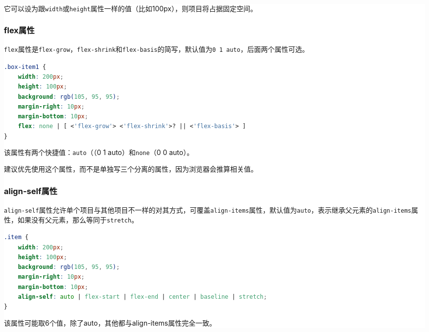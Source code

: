 它可以设为跟`width`或`height`属性一样的值（比如100px），则项目将占据固定空间。

### flex属性

`flex`属性是`flex-grow`，`flex-shrink`和`flex-basis`的简写，默认值为`0 1 auto`，后面两个属性可选。

```css
.box-item1 {
    width: 200px;
    height: 100px;
    background: rgb(105, 95, 95);
    margin-right: 10px;
    margin-bottom: 10px;
    flex: none | [ <'flex-grow'> <'flex-shrink'>? || <'flex-basis'> ]
}
```

该属性有两个快捷值：`auto`（（0 1 auto）和`none`（0 0 auto）。

建议优先使用这个属性，而不是单独写三个分离的属性，因为浏览器会推算相关值。

### align-self属性

`align-self`属性允许单个项目与其他项目不一样的对其方式，可覆盖`align-items`属性，默认值为`auto`，表示继承父元素的`align-items`属性，如果没有父元素，那么等同于`stretch`。

```css
.item {
    width: 200px;
    height: 100px;
    background: rgb(105, 95, 95);
    margin-right: 10px;
    margin-bottom: 10px;
    align-self: auto | flex-start | flex-end | center | baseline | stretch;
}
```

该属性可能取6个值，除了auto，其他都与align-items属性完全一致。